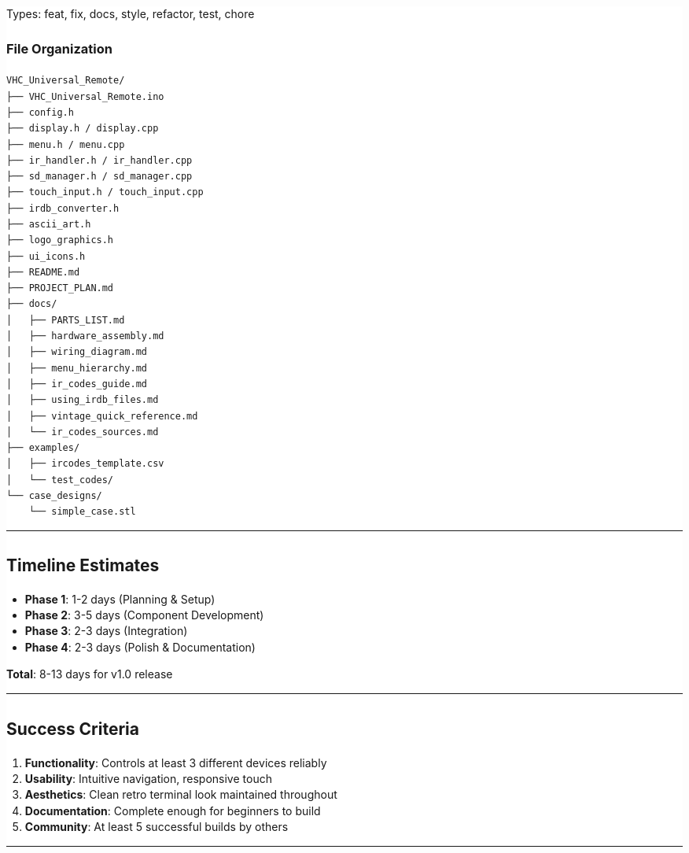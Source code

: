 Types: feat, fix, docs, style, refactor, test, chore

### File Organization
```
VHC_Universal_Remote/
├── VHC_Universal_Remote.ino
├── config.h
├── display.h / display.cpp
├── menu.h / menu.cpp
├── ir_handler.h / ir_handler.cpp
├── sd_manager.h / sd_manager.cpp
├── touch_input.h / touch_input.cpp
├── irdb_converter.h
├── ascii_art.h
├── logo_graphics.h
├── ui_icons.h
├── README.md
├── PROJECT_PLAN.md
├── docs/
│   ├── PARTS_LIST.md
│   ├── hardware_assembly.md
│   ├── wiring_diagram.md
│   ├── menu_hierarchy.md
│   ├── ir_codes_guide.md
│   ├── using_irdb_files.md
│   ├── vintage_quick_reference.md
│   └── ir_codes_sources.md
├── examples/
│   ├── ircodes_template.csv
│   └── test_codes/
└── case_designs/
    └── simple_case.stl
```

---

## Timeline Estimates

- **Phase 1**: 1-2 days (Planning & Setup)
- **Phase 2**: 3-5 days (Component Development)
- **Phase 3**: 2-3 days (Integration)
- **Phase 4**: 2-3 days (Polish & Documentation)

**Total**: 8-13 days for v1.0 release

---

## Success Criteria

1. **Functionality**: Controls at least 3 different devices reliably
2. **Usability**: Intuitive navigation, responsive touch
3. **Aesthetics**: Clean retro terminal look maintained throughout
4. **Documentation**: Complete enough for beginners to build
5. **Community**: At least 5 successful builds by others

---